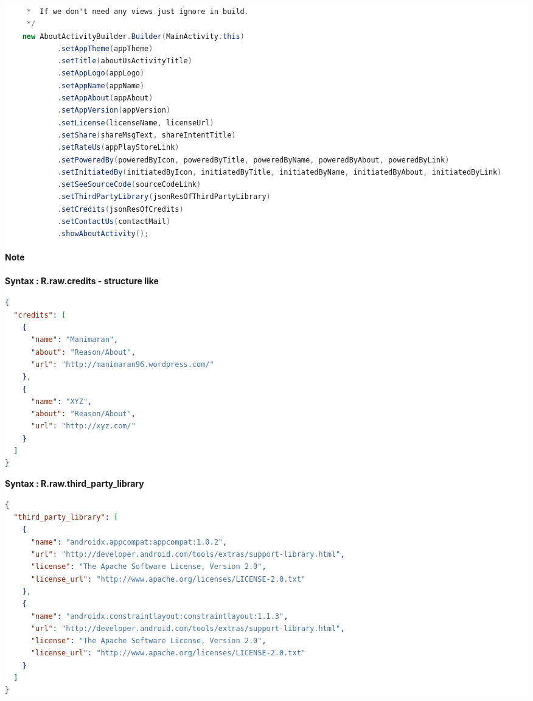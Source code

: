 ```java
     *  If we don't need any views just ignore in build.
     */
    new AboutActivityBuilder.Builder(MainActivity.this)
            .setAppTheme(appTheme)
            .setTitle(aboutUsActivityTitle)
            .setAppLogo(appLogo)
            .setAppName(appName)
            .setAppAbout(appAbout)
            .setAppVersion(appVersion)
            .setLicense(licenseName, licenseUrl)
            .setShare(shareMsgText, shareIntentTitle)
            .setRateUs(appPlayStoreLink)
            .setPoweredBy(poweredByIcon, poweredByTitle, poweredByName, poweredByAbout, poweredByLink)
            .setInitiatedBy(initiatedByIcon, initiatedByTitle, initiatedByName, initiatedByAbout, initiatedByLink)
            .setSeeSourceCode(sourceCodeLink)
            .setThirdPartyLibrary(jsonResOfThirdPartyLibrary)
            .setCredits(jsonResOfCredits)
            .setContactUs(contactMail)
            .showAboutActivity();
```

#### Note

**Syntax : R.raw.credits - structure like**

```json
{
  "credits": [
    {
      "name": "Manimaran",
      "about": "Reason/About",
      "url": "http://manimaran96.wordpress.com/"
    },
    {
      "name": "XYZ",
      "about": "Reason/About",
      "url": "http://xyz.com/"
    }
  ]
}
```

**Syntax : R.raw.third_party_library**

```json
{
  "third_party_library": [
    {
      "name": "androidx.appcompat:appcompat:1.0.2",
      "url": "http://developer.android.com/tools/extras/support-library.html",
      "license": "The Apache Software License, Version 2.0",
      "license_url": "http://www.apache.org/licenses/LICENSE-2.0.txt"
    },
    {
      "name": "androidx.constraintlayout:constraintlayout:1.1.3",
      "url": "http://developer.android.com/tools/extras/support-library.html",
      "license": "The Apache Software License, Version 2.0",
      "license_url": "http://www.apache.org/licenses/LICENSE-2.0.txt"
    }
  ]
}
```
